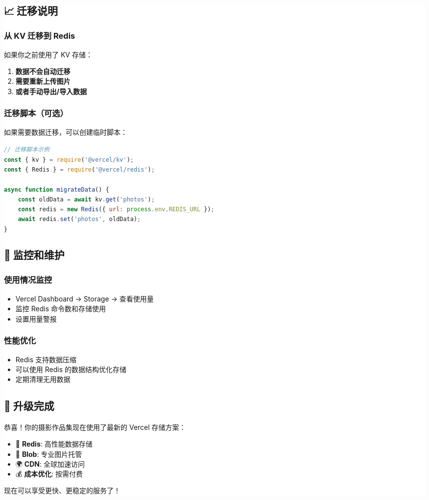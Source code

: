 ## 📈 迁移说明

### 从 KV 迁移到 Redis

如果你之前使用了 KV 存储：

1. **数据不会自动迁移**
2. **需要重新上传图片**
3. **或者手动导出/导入数据**

### 迁移脚本（可选）
如果需要数据迁移，可以创建临时脚本：

```javascript
// 迁移脚本示例
const { kv } = require('@vercel/kv');
const { Redis } = require('@vercel/redis');

async function migrateData() {
    const oldData = await kv.get('photos');
    const redis = new Redis({ url: process.env.REDIS_URL });
    await redis.set('photos', oldData);
}
```

## 🔄 监控和维护

### 使用情况监控
- Vercel Dashboard → Storage → 查看使用量
- 监控 Redis 命令数和存储使用
- 设置用量警报

### 性能优化
- Redis 支持数据压缩
- 可以使用 Redis 的数据结构优化存储
- 定期清理无用数据

## 🎊 升级完成

恭喜！你的摄影作品集现在使用了最新的 Vercel 存储方案：

- 🚀 **Redis**: 高性能数据存储
- 📸 **Blob**: 专业图片托管
- 🌍 **CDN**: 全球加速访问
- 💰 **成本优化**: 按需付费

现在可以享受更快、更稳定的服务了！
